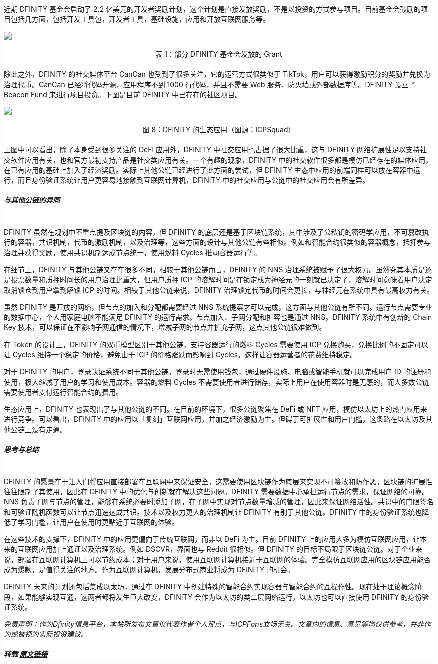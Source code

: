 近期 DFINITY 基金会启动了 2.2 亿美元的开发者奖励计划，这个计划是直接发放奖励，不是以投资的方式参与项目。目前基金会鼓励的项目包括几方面，包括开发工具包，开发者工具，基础设施，应用和开放互联网服务等。

![](https://img.chainnews.com/material/images/6832809ff1605872863b15b8934bdad1.png-article)
<center>
表 1：部分 DFINITY 基金会发放的 Grant
</center>
<br>
除此之外，DFINITY 的社交媒体平台 CanCan 也受到了很多关注，它的运营方式很类似于 TikTok，用户可以获得激励积分的奖励并兑换为治理代币。CanCan 已经将代码开源，应用程序不到 1000 行代码，并且不需要 Web 服务、防火墙或外部数据库等。DFINITY 设立了 Beacon Fund 来进行项目投资。下图是目前 DFINITY 中已存在的社区项目。


![](https://img.chainnews.com/material/images/6cdac1048a2e57f8b0dd4c7765d1e2dc_Cy5U0nb.png-article)
<center>
图 8：DFINITY 的生态应用（图源：ICPSquad）
</center>
<br>
上图中可以看出，除了本身受到很多关注的 DeFi 应用外，DFINITY 中社交应用也占据了很大比重，这与 DFINITY 网络扩展性足以支持社交软件应用有关，也和官方最初支持产品是社交类应用有关。一个有趣的现象，DFINITY 中的社交软件很多都是模仿已经存在的媒体应用，在已有应用的基础上加入了经济奖励。实际上其他公链已经进行了此方面的尝试，但 DFINITY 生态中应用的前端同样可以放在容器中运行，而且身份验证系统让用户更容易地接触到互联网计算机，DFINITY 中的社交应用与公链中的社交应用会有所差异。
<br>

##### 与其他公链的异同
<br>
DFINITY 虽然在规划中不重点提及区块链的内容，但 DFINITY 的底层还是基于区块链系统，其中涉及了公私钥的密码学应用，不可篡改执行的容器，共识机制，代币的激励机制，以及治理等，这些方面的设计与其他公链有些相似。例如和智能合约很类似的容器概念，抵押参与治理并获得奖励，使用共识机制达成节点统一，使用燃料 Cycles 推动容器运行等。

在细节上，DFINITY 与其他公链又存在很多不同。相较于其他公链而言，DFINITY 的 NNS 治理系统被赋予了很大权力。虽然究其本质是还是投票数量和质押时间长的用户治理比重大，但用户质押 ICP 的溶解时间是在锁定成为神经元的一刻就已决定了，溶解时间意味着用户决定取消锁仓到用户拿到解锁 ICP 的时间。相较于其他公链来说，DFINITY 治理锁定代币的时间会更长，与神经元在系统中具有最高权力有关。

虽然 DFINITY 是开放的网络，但节点的加入和分配都需要经过 NNS 系统提案才可以完成，这方面与其他公链有所不同。运行节点需要专业的数据中心，个人用家庭电脑不能满足 DFINITY 的运行需求。节点加入、子网分配和扩容也是通过 NNS。DFINITY 系统中有创新的 Chain Key 技术，可以保证在不影响子网通信的情况下，增减子网的节点并扩充子网，这点其他公链很难做到。

在 Token 的设计上，DFINITY 的双币模型区别于其他公链，支持容器运行的燃料 Cycles 需要使用 ICP 兑换购买，兑换比例的不固定可以让 Cycles 维持一个稳定的价格，避免由于 ICP 的价格涨跌而影响到 Cycles，这样让容器运营者的花费维持稳定。

对于 DFINITY 的用户，登录认证系统不同于其他公链。登录时无需使用钱包，通过硬件设施、电脑或智能手机就可以完成用户 ID 的注册和使用，极大缩减了用户的学习和使用成本。容器的燃料 Cycles 不需要使用者进行储存，实际上用户在使用容器时是无感的，而大多数公链需要使用者支付运行智能合约的费用。

生态应用上，DFINITY 也表现出了与其他公链的不同。在目前的环境下，很多公链聚焦在 DeFi 或 NFT 应用，模仿以太坊上的热门应用来进行竞争。可以看出，DFINITY 中的应用以「复刻」互联网应用，并加之经济激励为主。但碍于可扩展性和用户门槛，这条路在以太坊及其他公链上没有走通。
<br>

##### 思考与总结
<br>
DFINITY 的愿景在于让人们将应用直接部署在互联网中来保证安全，这需要使用区块链作为底层来实现不可篡改和防作恶。区块链的扩展性往往限制了其使用，因此在 DFINITY 中的优化与创新就在解决这些问题。DFINITY 需要数据中心承担运行节点的需求，保证网络的可靠。NNS 负责子网与节点的管理，能够在系统必要时添加子网，在子网中实现对节点数量增减的管理，因此来保证网络活性。共识中的门限签名和可验证随机函数可以让节点迅速达成共识。技术以及权力更大的治理机制让 DFINITY 有别于其他公链。DFINITY 中的身份验证系统也降低了学习门槛，让用户在使用时更贴近于互联网的体验。

在这些技术的支撑下，DFINITY 中的应用更偏向于传统互联网，而非以 DeFi 为主。目前 DFINITY 上的应用大多为模仿互联网应用，让本来的互联网应用加上通证以及治理系统。例如 DSCVR，界面也与 Reddit 很相似。但 DFINITY 的目标不局限于区块链公链。对于企业来说，部署在互联网计算机上可以节约成本；对于用户来说，使用互联网计算机接近于互联网的体验。完全模仿互联网应用的区块链应用能否成为爆款，是值得关注的地方。作为互联网计算机，发展分布式商业将成为 DFINITY 的机会。

DFINITY 未来的计划还包括集成以太坊，通过在 DFINITY 中创建特殊的智能合约实现容器与智能合约的互操作性。现在处于理论概念阶段，如果能够实现互通，这两者都将发生巨大改变，DFINITY 会作为以太坊的类二层网络运行，以太坊也可以直接使用 DFINITY 的身份验证系统。

*免责声明：作为Dfinity信息平台，本站所发布文章仅代表作者个人观点，与ICPFans立场无关。文章内的信息、意见等均仅供参考，并非作为或被视为实际投资建议。*

##### 转载 [原文链接](https://www.chainnews.com/articles/439546364345.htm)